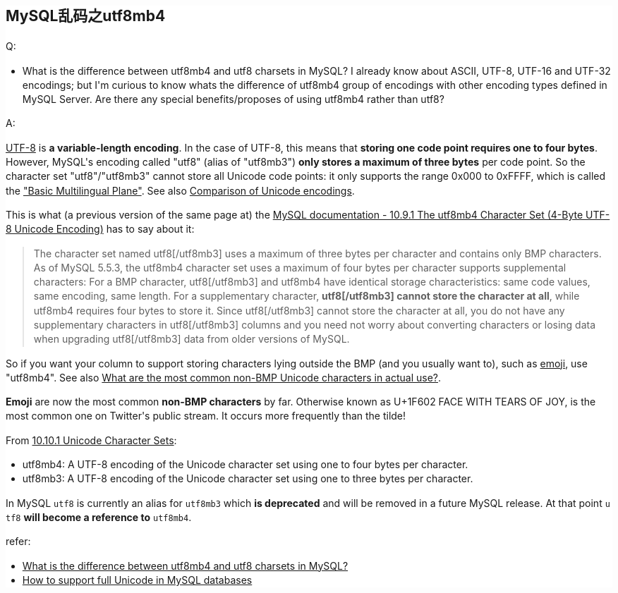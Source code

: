 
## MySQL乱码之utf8mb4

Q:

* What is the difference between utf8mb4 and utf8 charsets in MySQL? I already know about ASCII, UTF-8, UTF-16 and UTF-32 encodings; but I'm curious to know whats the difference of utf8mb4 group of encodings with other encoding types defined in MySQL Server. Are there any special benefits/proposes of using utf8mb4 rather than utf8?

A:

[UTF-8](https://en.wikipedia.org/wiki/UTF-8) is **a variable-length encoding**. In the case of UTF-8, this means that **storing one code point requires one to four bytes**. However, MySQL's encoding called "utf8" (alias of "utf8mb3") **only stores a maximum of three bytes** per code point. So the character set "utf8"/"utf8mb3" cannot store all Unicode code points: it only supports the range 0x000 to 0xFFFF, which is called the ["Basic Multilingual Plane"](https://en.wikipedia.org/wiki/Plane_%28Unicode%29#Basic_Multilingual_Plane). See also [Comparison of Unicode encodings](https://en.wikipedia.org/wiki/Comparison_of_Unicode_encodings#In_detail).

This is what (a previous version of the same page at) the [MySQL documentation - 10.9.1 The utf8mb4 Character Set (4-Byte UTF-8 Unicode Encoding)](https://dev.mysql.com/doc/refman/5.5/en/charset-unicode-utf8mb4.html) has to say about it:

> The character set named utf8[/utf8mb3] uses a maximum of three bytes per character and contains only BMP characters. As of MySQL 5.5.3, the utf8mb4 character set uses a maximum of four bytes per character supports supplemental characters:
> For a BMP character, utf8[/utf8mb3] and utf8mb4 have identical storage characteristics: same code values, same encoding, same length.
> For a supplementary character, **utf8[/utf8mb3] cannot store the character at all**, while utf8mb4 requires four bytes to store it. Since utf8[/utf8mb3] cannot store the character at all, you do not have any supplementary characters in utf8[/utf8mb3] columns and you need not worry about converting characters or losing data when upgrading utf8[/utf8mb3] data from older versions of MySQL.

So if you want your column to support storing characters lying outside the BMP (and you usually want to), such as [emoji](https://en.wikipedia.org/wiki/Emoji), use "utf8mb4". See also [What are the most common non-BMP Unicode characters in actual use?](https://stackoverflow.com/questions/5567249/what-are-the-most-common-non-bmp-unicode-characters-in-actual-use).

**Emoji** are now the most common **non-BMP characters** by far. Otherwise known as U+1F602 FACE WITH TEARS OF JOY, is the most common one on Twitter's public stream. It occurs more frequently than the tilde!

From [10.10.1 Unicode Character Sets](https://dev.mysql.com/doc/refman/8.0/en/charset-unicode-sets.html):

* utf8mb4: A UTF-8 encoding of the Unicode character set using one to four bytes per character.
* utf8mb3: A UTF-8 encoding of the Unicode character set using one to three bytes per character.

In MySQL `utf8` is currently an alias for `utf8mb3` which **is deprecated** and will be removed in a future MySQL release. At that point `utf8` **will become a reference to** `utf8mb4`.

refer:

* [What is the difference between utf8mb4 and utf8 charsets in MySQL?](https://stackoverflow.com/questions/30074492/what-is-the-difference-between-utf8mb4-and-utf8-charsets-in-mysql)
* [How to support full Unicode in MySQL databases](https://mathiasbynens.be/notes/mysql-utf8mb4)
